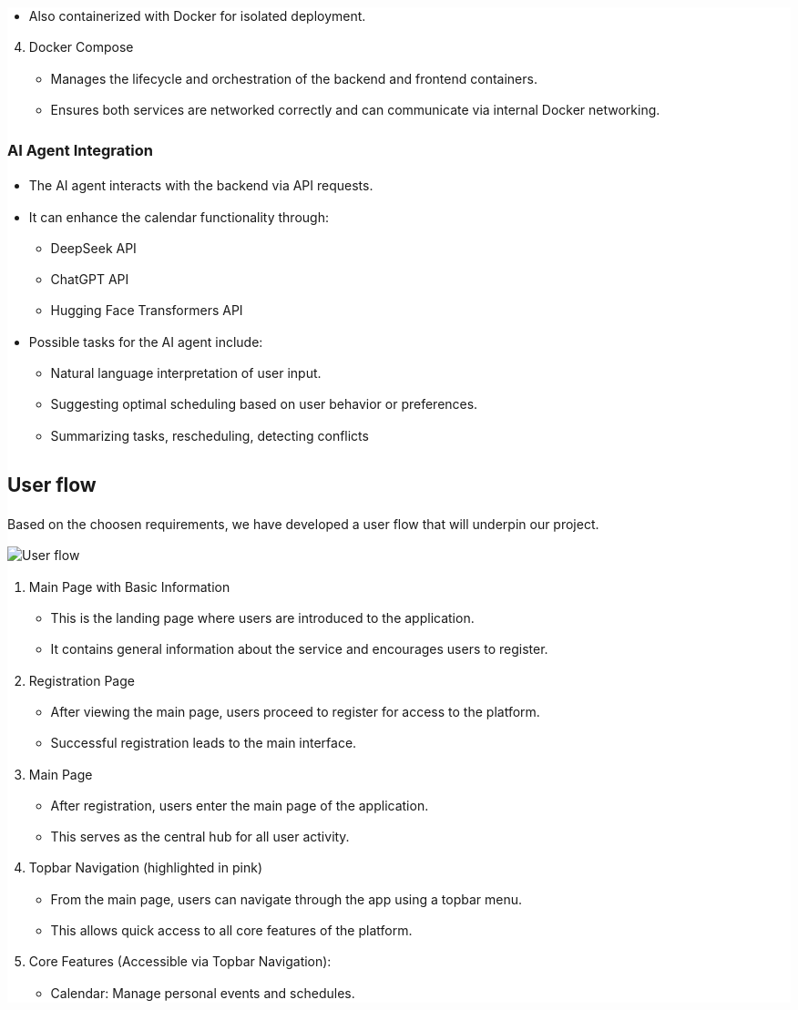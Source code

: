    - Also containerized with Docker for isolated deployment.

4. Docker Compose
   - Manages the lifecycle and orchestration of the backend and frontend containers.

   - Ensures both services are networked correctly and can communicate via internal Docker networking.

### AI Agent Integration

- The AI agent interacts with the backend via API requests.

- It can enhance the calendar functionality through:

   - DeepSeek API

   - ChatGPT API

   - Hugging Face Transformers API

- Possible tasks for the AI agent include:

   - Natural language interpretation of user input.

   - Suggesting optimal scheduling based on user behavior or preferences.

   - Summarizing tasks, rescheduling, detecting conflicts



## User flow

Based on the choosen requirements, we have developed a user flow that will underpin our project.

![User flow](https://github.com/setterwars/Capstone-project-2025/blob/main/user_flow.png?raw=true)

1. Main Page with Basic Information

   - This is the landing page where users are introduced to the application.

   - It contains general information about the service and encourages users to register.

2. Registration Page

   - After viewing the main page, users proceed to register for access to the platform.

   - Successful registration leads to the main interface.

3. Main Page

   - After registration, users enter the main page of the application.

   - This serves as the central hub for all user activity.

4. Topbar Navigation (highlighted in pink)

   - From the main page, users can navigate through the app using a topbar menu.

   - This allows quick access to all core features of the platform.

5. Core Features (Accessible via Topbar Navigation):

   - Calendar: Manage personal events and schedules.
